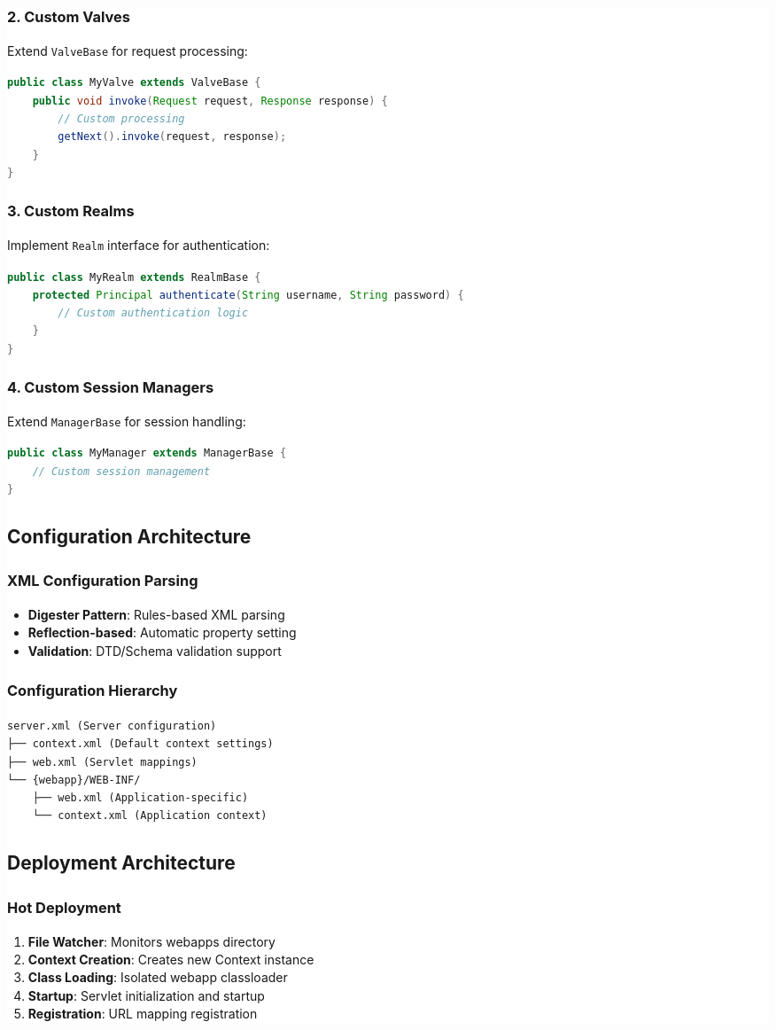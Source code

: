 ### 2. Custom Valves
Extend `ValveBase` for request processing:
```java
public class MyValve extends ValveBase {
    public void invoke(Request request, Response response) {
        // Custom processing
        getNext().invoke(request, response);
    }
}
```

### 3. Custom Realms
Implement `Realm` interface for authentication:
```java
public class MyRealm extends RealmBase {
    protected Principal authenticate(String username, String password) {
        // Custom authentication logic
    }
}
```

### 4. Custom Session Managers
Extend `ManagerBase` for session handling:
```java
public class MyManager extends ManagerBase {
    // Custom session management
}
```

## Configuration Architecture

### XML Configuration Parsing
- **Digester Pattern**: Rules-based XML parsing
- **Reflection-based**: Automatic property setting
- **Validation**: DTD/Schema validation support

### Configuration Hierarchy
```
server.xml (Server configuration)
├── context.xml (Default context settings)
├── web.xml (Servlet mappings)
└── {webapp}/WEB-INF/
    ├── web.xml (Application-specific)
    └── context.xml (Application context)
```

## Deployment Architecture

### Hot Deployment
1. **File Watcher**: Monitors webapps directory
2. **Context Creation**: Creates new Context instance
3. **Class Loading**: Isolated webapp classloader
4. **Startup**: Servlet initialization and startup
5. **Registration**: URL mapping registration
